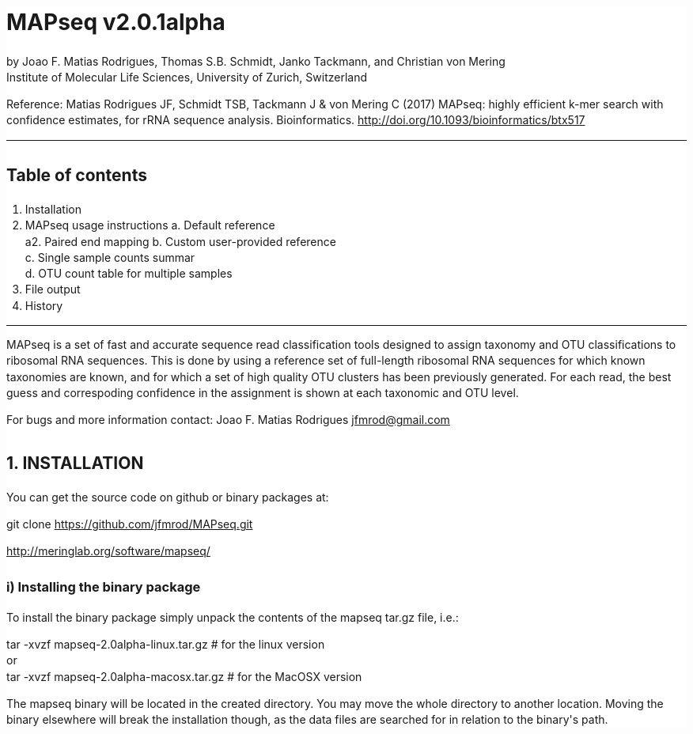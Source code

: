 
# MAPseq v2.0.1alpha
by Joao F. Matias Rodrigues, Thomas S.B. Schmidt, Janko Tackmann, and Christian von Mering  
Institute of Molecular Life Sciences, University of Zurich, Switzerland

Reference:
Matias Rodrigues JF, Schmidt TSB, Tackmann J & von Mering C (2017) MAPseq: highly efficient k-mer search with confidence estimates, for rRNA sequence analysis. Bioinformatics. http://doi.org/10.1093/bioinformatics/btx517

---
## Table of contents

1. Installation  
2. MAPseq usage instructions
 a. Default reference  
 a2. Paired end mapping
 b. Custom user-provided reference  
 c. Single sample counts summar  
 d. OTU count table for multiple samples  
3. File output  
4. History  

---

MAPseq is a set of fast and accurate sequence read classification tools designed to assign taxonomy and
OTU classifications to ribosomal RNA sequences. This is done by using a
reference set of full-length ribosomal RNA sequences for which known taxonomies are known,
and for which a set of high quality OTU clusters has been previously generated.
For each read, the best guess and correspoding confidence in the assignment is shown at
each taxonomic and OTU level.

For bugs and more information contact: Joao F. Matias Rodrigues <jfmrod@gmail.com>


## 1. INSTALLATION

You can get the source code on github or binary packages at:

git clone https://github.com/jfmrod/MAPseq.git

http://meringlab.org/software/mapseq/


### i) Installing the binary package

To install the binary package simply unpack the contents of the mapseq tar.gz file, i.e.:

tar -xvzf mapseq-2.0alpha-linux.tar.gz   # for the linux version  
or  
tar -xvzf mapseq-2.0alpha-macosx.tar.gz  # for the MacOSX version  

The mapseq binary will be located in the created directory. You may move the whole directory to another location. Moving the binary elsewhere will break the installation though, as the data files are searched for in relation to the binary's path.
